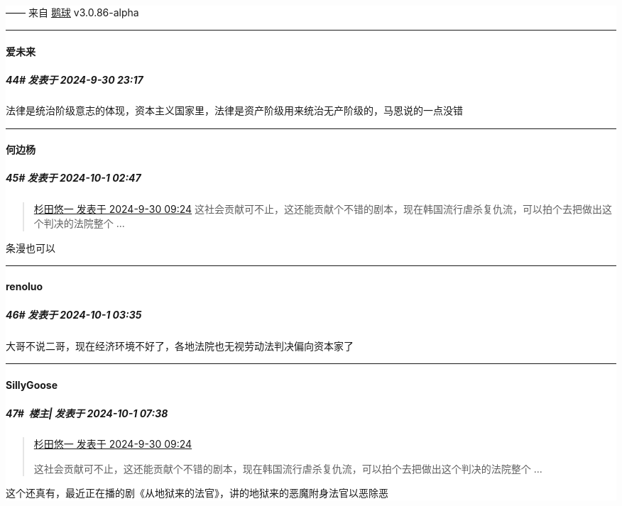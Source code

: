 —— 来自 [鹅球](https://www.pgyer.com/xfPejhuq) v3.0.86-alpha


*****

####  爱未来  
##### 44#       发表于 2024-9-30 23:17

法律是统治阶级意志的体现，资本主义国家里，法律是资产阶级用来统治无产阶级的，马恩说的一点没错


*****

####  何边杨  
##### 45#       发表于 2024-10-1 02:47

<blockquote><a href="httphttps://bbs.saraba1st.com/2b/forum.php?mod=redirect&amp;goto=findpost&amp;pid=66345456&amp;ptid=2201469" target="_blank">杉田悠一 发表于 2024-9-30 09:24</a>
这社会贡献可不止，这还能贡献个不错的剧本，现在韩国流行虐杀复仇流，可以拍个去把做出这个判决的法院整个 ...</blockquote>
条漫也可以


*****

####  renoluo  
##### 46#       发表于 2024-10-1 03:35

大哥不说二哥，现在经济环境不好了，各地法院也无视劳动法判决偏向资本家了


*****

####  SillyGoose  
##### 47#         楼主| 发表于 2024-10-1 07:38

<blockquote><a href="httphttps://bbs.saraba1st.com/2b/forum.php?mod=redirect&amp;goto=findpost&amp;pid=66345456&amp;ptid=2201469" target="_blank">杉田悠一 发表于 2024-9-30 09:24</a>

这社会贡献可不止，这还能贡献个不错的剧本，现在韩国流行虐杀复仇流，可以拍个去把做出这个判决的法院整个 ...</blockquote>
这个还真有，最近正在播的剧《从地狱来的法官》，讲的地狱来的恶魔附身法官以恶除恶

